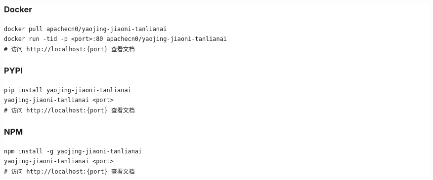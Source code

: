 

### Docker

```
docker pull apachecn0/yaojing-jiaoni-tanlianai
docker run -tid -p <port>:80 apachecn0/yaojing-jiaoni-tanlianai
# 访问 http://localhost:{port} 查看文档
```

### PYPI

```
pip install yaojing-jiaoni-tanlianai
yaojing-jiaoni-tanlianai <port>
# 访问 http://localhost:{port} 查看文档
```

### NPM

```
npm install -g yaojing-jiaoni-tanlianai
yaojing-jiaoni-tanlianai <port>
# 访问 http://localhost:{port} 查看文档
```

